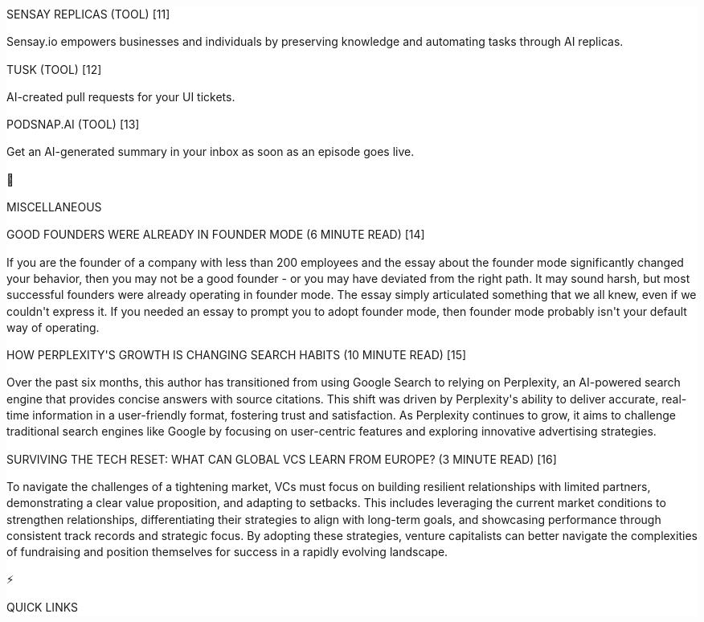  SENSAY REPLICAS (TOOL) [11] 

 Sensay.io empowers businesses and individuals by preserving knowledge
and automating tasks through AI replicas. 

 TUSK (TOOL) [12] 

 AI-created pull requests for your UI tickets. 

 PODSNAP.AI (TOOL) [13] 

 Get an AI-generated summary in your inbox as soon as an episode goes
live. 

🎁 

MISCELLANEOUS

 GOOD FOUNDERS WERE ALREADY IN FOUNDER MODE (6 MINUTE READ) [14] 

 If you are the founder of a company with less than 200 employees and
the essay about the founder mode significantly changed your behavior,
then you may not be a good founder - or you may have deviated from the
right path. It may sound harsh, but most successful founders were
already operating in founder mode. The essay simply articulated
something that we all knew, even if we couldn't express it. If you
needed an essay to prompt you to adopt founder mode, then founder mode
probably isn't your default way of operating. 

 HOW PERPLEXITY'S GROWTH IS CHANGING SEARCH HABITS (10 MINUTE READ)
[15] 

 Over the past six months, this author has transitioned from using
Google Search to relying on Perplexity, an AI-powered search engine
that provides concise answers with source citations. This shift was
driven by Perplexity's ability to deliver accurate, real-time
information in a user-friendly format, fostering trust and
satisfaction. As Perplexity continues to grow, it aims to challenge
traditional search engines like Google by focusing on user-centric
features and exploring innovative advertising strategies. 

 SURVIVING THE TECH RESET: WHAT CAN GLOBAL VCS LEARN FROM EUROPE? (3
MINUTE READ) [16] 

 To navigate the challenges of a tightening market, VCs must focus on
building resilient relationships with limited partners, demonstrating
a clear value proposition, and adapting to setbacks. This includes
leveraging the current market conditions to strengthen relationships,
differentiating their strategies to align with long-term goals, and
showcasing performance through consistent track records and strategic
focus. By adopting these strategies, venture capitalists can better
navigate the complexities of fundraising and position themselves for
success in a rapidly evolving landscape. 

⚡ 

QUICK LINKS

